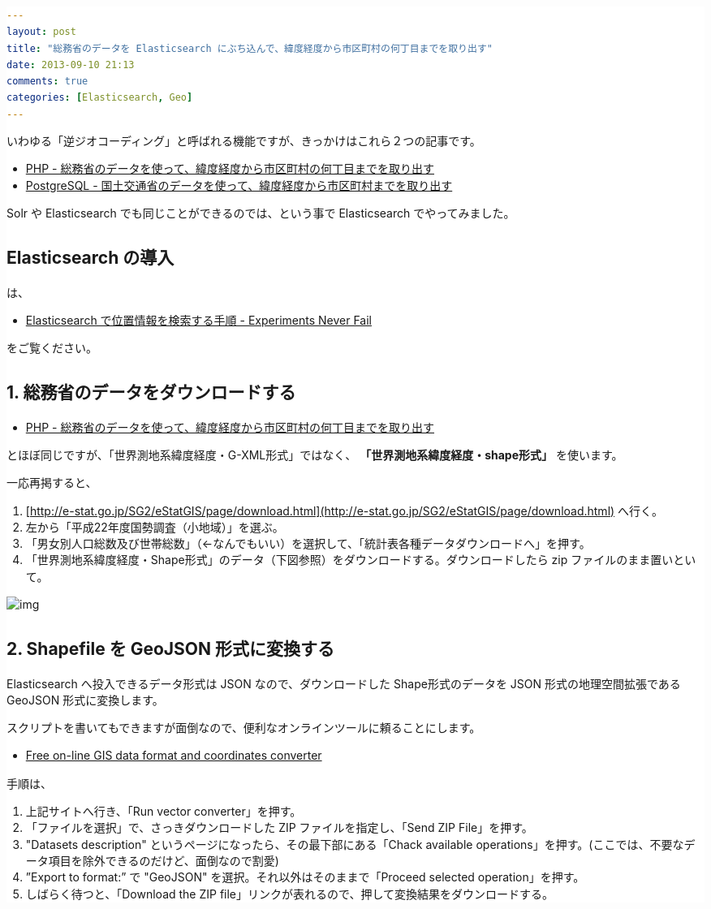 ```yaml
---
layout: post
title: "総務省のデータを Elasticsearch にぶち込んで、緯度経度から市区町村の何丁目までを取り出す"
date: 2013-09-10 21:13
comments: true
categories: [Elasticsearch, Geo]
---
```

いわゆる「逆ジオコーディング」と呼ばれる機能ですが、きっかけはこれら２つの記事です。

* [PHP - 総務省のデータを使って、緯度経度から市区町村の何丁目までを取り出す](http://qiita.com/hamichamp/items/ac9e80f1078febb9f1b9)
* [PostgreSQL - 国土交通省のデータを使って、緯度経度から市区町村までを取り出す](http://qiita.com/masuidrive/items/21a282c7bf54fd6a4985)

Solr や Elasticsearch でも同じことができるのでは、という事で Elasticsearch でやってみました。

## Elasticsearch の導入

は、

* [Elasticsearch で位置情報を検索する手順 - Experiments Never Fail](http://amay077.github.io/blog/2013/09/09/using-spatialdata-with-elasticsearch/)

をご覧ください。

## 1. 総務省のデータをダウンロードする

* [PHP - 総務省のデータを使って、緯度経度から市区町村の何丁目までを取り出す](http://qiita.com/hamichamp/items/ac9e80f1078febb9f1b9)

とほぼ同じですが、「世界測地系緯度経度・G-XML形式」ではなく、 **「世界測地系緯度経度・shape形式」** を使います。

一応再掲すると、

1. [http://e-stat.go.jp/SG2/eStatGIS/page/download.html](http://e-stat.go.jp/SG2/eStatGIS/page/download.html) へ行く。
2. 左から「平成22年度国勢調査（小地域）」を選ぶ。
3. 「男女別人口総数及び世帯総数」（←なんでもいい）を選択して、「統計表各種データダウンロードへ」を押す。
4. 「世界測地系緯度経度・Shape形式」のデータ（下図参照）をダウンロードする。ダウンロードしたら zip ファイルのまま置いといて。

![img](https://dl.dropboxusercontent.com/u/264530/qiita/implementing_reverse_geocoding_using_elasticsearch_01.png)

## 2. Shapefile を GeoJSON 形式に変換する

Elasticsearch へ投入できるデータ形式は JSON なので、ダウンロードした Shape形式のデータを JSON 形式の地理空間拡張である GeoJSON 形式に変換します。

スクリプトを書いてもできますが面倒なので、便利なオンラインツールに頼ることにします。

* [Free on-line GIS data format and coordinates converter](http://converter.mygeodata.eu/#convertVector)

手順は、

1. 上記サイトへ行き、「Run vector converter」を押す。
2. 「ファイルを選択」で、さっきダウンロードした ZIP ファイルを指定し、「Send ZIP File」を押す。
3. "Datasets description" というページになったら、その最下部にある「Chack available operations」を押す。(ここでは、不要なデータ項目を除外できるのだけど、面倒なので割愛)
4.  ”Export to format:” で "GeoJSON" を選択。それ以外はそのままで「Proceed selected operation」を押す。
5. しばらく待つと、「Download the ZIP file」リンクが表れるので、押して変換結果をダウンロードする。
